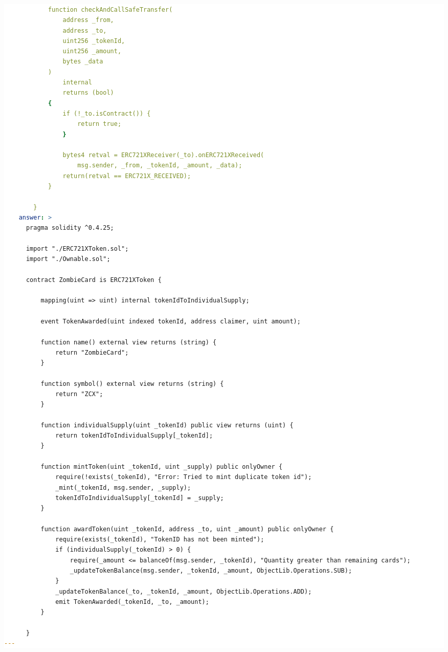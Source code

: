 ```yaml
            function checkAndCallSafeTransfer(
                address _from,
                address _to,
                uint256 _tokenId,
                uint256 _amount,
                bytes _data
            )
                internal
                returns (bool)
            {
                if (!_to.isContract()) {
                    return true;
                }

                bytes4 retval = ERC721XReceiver(_to).onERC721XReceived(
                    msg.sender, _from, _tokenId, _amount, _data);
                return(retval == ERC721X_RECEIVED);
            }

        }
    answer: >
      pragma solidity ^0.4.25;

      import "./ERC721XToken.sol";
      import "./Ownable.sol";

      contract ZombieCard is ERC721XToken {

          mapping(uint => uint) internal tokenIdToIndividualSupply;

          event TokenAwarded(uint indexed tokenId, address claimer, uint amount);

          function name() external view returns (string) {
              return "ZombieCard";
          }

          function symbol() external view returns (string) {
              return "ZCX";
          }

          function individualSupply(uint _tokenId) public view returns (uint) {
              return tokenIdToIndividualSupply[_tokenId];
          }

          function mintToken(uint _tokenId, uint _supply) public onlyOwner {
              require(!exists(_tokenId), "Error: Tried to mint duplicate token id");
              _mint(_tokenId, msg.sender, _supply);
              tokenIdToIndividualSupply[_tokenId] = _supply;
          }

          function awardToken(uint _tokenId, address _to, uint _amount) public onlyOwner {
              require(exists(_tokenId), "TokenID has not been minted");
              if (individualSupply(_tokenId) > 0) {
                  require(_amount <= balanceOf(msg.sender, _tokenId), "Quantity greater than remaining cards");
                  _updateTokenBalance(msg.sender, _tokenId, _amount, ObjectLib.Operations.SUB);
              }
              _updateTokenBalance(_to, _tokenId, _amount, ObjectLib.Operations.ADD);
              emit TokenAwarded(_tokenId, _to, _amount);
          }

      }
---
```